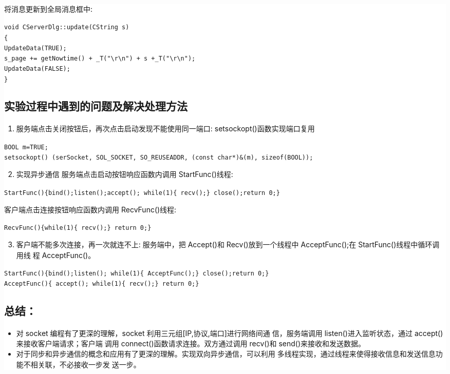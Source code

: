 将消息更新到全局消息框中:
```
void CServerDlg::update(CString s)
{
UpdateData(TRUE);
s_page += getNowtime() + _T("\r\n") + s +_T("\r\n");
UpdateData(FALSE);
}
```
## 实验过程中遇到的问题及解决处理方法
1. 服务端点击关闭按钮后，再次点击启动发现不能使用同一端口:
setsockopt()函数实现端口复用
```
BOOL m=TRUE;
setsockopt() (serSocket, SOL_SOCKET, SO_REUSEADDR, (const char*)&(m), sizeof(BOOL));
```
2. 实现异步通信
服务端点击启动按钮响应函数内调用 StartFunc()线程:
```
StartFunc(){bind();listen();accept(); while(1){ recv();} close();return 0;}
```
客户端点击连接按钮响应函数内调用 RecvFunc()线程:
```
RecvFunc(){while(1){ recv();} return 0;}
```
3. 客户端不能多次连接，再一次就连不上:
服务端中，把 Accept()和 Recv()放到一个线程中 AcceptFunc();在 StartFunc()线程中循环调用线
程 AcceptFunc()。
```
StartFunc(){bind();listen(); while(1){ AcceptFunc();} close();return 0;}
AcceptFunc(){ accept(); while(1){ recv();} return 0;}
```
## 总结：
 +  对 socket 编程有了更深的理解，socket 利用三元组[IP,协议,端口]进行网络间通
信，服务端调用 listen()进入监听状态，通过 accept()来接收客户端请求；客户端
调用 connect()函数请求连接。双方通过调用 recv()和 send()来接收和发送数据。
 +  对于同步和异步通信的概念和应用有了更深的理解。实现双向异步通信，可以利用
多线程实现，通过线程来使得接收信息和发送信息功能不相关联，不必接收一步发
送一步。


